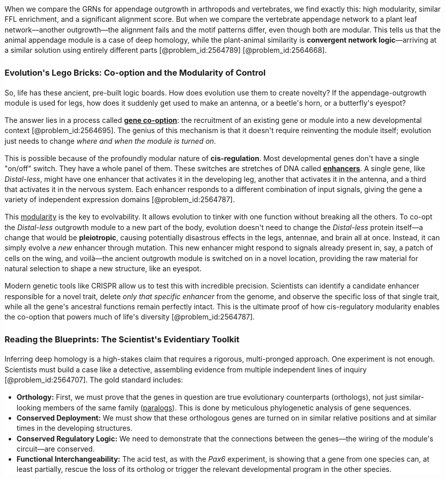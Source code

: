 When we compare the GRNs for appendage outgrowth in arthropods and vertebrates, we find exactly this: high modularity, similar FFL enrichment, and a significant alignment score. But when we compare the vertebrate appendage network to a plant leaf network—another outgrowth—the alignment fails and the motif patterns differ, even though both are modular. This tells us that the animal appendage module is a case of deep homology, while the plant-animal similarity is **convergent network logic**—arriving at a similar solution using entirely different parts [@problem_id:2564789] [@problem_id:2564668].

### Evolution's Lego Bricks: Co-option and the Modularity of Control

So, life has these ancient, pre-built logic boards. How does evolution use them to create novelty? If the appendage-outgrowth module is used for legs, how does it suddenly get used to make an antenna, or a beetle's horn, or a butterfly's eyespot?

The answer lies in a process called **[gene co-option](@article_id:276157)**: the recruitment of an existing gene or module into a new developmental context [@problem_id:2564695]. The genius of this mechanism is that it doesn't require reinventing the module itself; evolution just needs to change *where and when the module is turned on*.

This is possible because of the profoundly modular nature of **cis-regulation**. Most developmental genes don't have a single "on/off" switch. They have a whole panel of them. These switches are stretches of DNA called **[enhancers](@article_id:139705)**. A single gene, like *Distal-less*, might have one enhancer that activates it in the developing leg, another that activates it in the antenna, and a third that activates it in the nervous system. Each enhancer responds to a different combination of input signals, giving the gene a variety of independent expression domains [@problem_id:2564787].

This [modularity](@article_id:191037) is the key to evolvability. It allows evolution to tinker with one function without breaking all the others. To co-opt the *Distal-less* outgrowth module to a new part of the body, evolution doesn't need to change the *Distal-less* protein itself—a change that would be **pleiotropic**, causing potentially disastrous effects in the legs, antennae, and brain all at once. Instead, it can simply evolve a *new* enhancer through mutation. This new enhancer might respond to signals already present in, say, a patch of cells on the wing, and voilà—the ancient outgrowth module is switched on in a novel location, providing the raw material for natural selection to shape a new structure, like an eyespot.

Modern genetic tools like CRISPR allow us to test this with incredible precision. Scientists can identify a candidate enhancer responsible for a novel trait, delete *only that specific enhancer* from the genome, and observe the specific loss of that single trait, while all the gene's ancestral functions remain perfectly intact. This is the ultimate proof of how cis-regulatory modularity enables the co-option that powers much of life's diversity [@problem_id:2564787].

### Reading the Blueprints: The Scientist's Evidentiary Toolkit

Inferring deep homology is a high-stakes claim that requires a rigorous, multi-pronged approach. One experiment is not enough. Scientists must build a case like a detective, assembling evidence from multiple independent lines of inquiry [@problem_id:2564707]. The gold standard includes:

*   **Orthology:** First, we must prove that the genes in question are true evolutionary counterparts (orthologs), not just similar-looking members of the same family ([paralogs](@article_id:263242)). This is done by meticulous phylogenetic analysis of gene sequences.
*   **Conserved Deployment:** We must show that these orthologous genes are turned on in similar relative positions and at similar times in the developing structures.
*   **Conserved Regulatory Logic:** We need to demonstrate that the connections between the genes—the wiring of the module's circuit—are conserved.
*   **Functional Interchangeability:** The acid test, as with the *Pax6* experiment, is showing that a gene from one species can, at least partially, rescue the loss of its ortholog or trigger the relevant developmental program in the other species.
